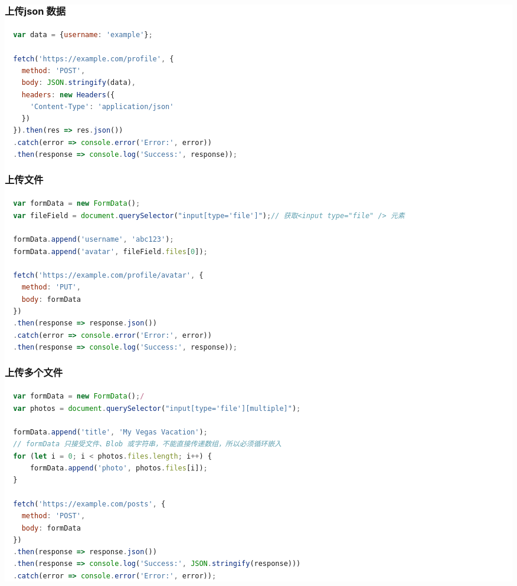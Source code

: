 ```js
```

### 上传json 数据

```js
  var data = {username: 'example'};

  fetch('https://example.com/profile', {
    method: 'POST', 
    body: JSON.stringify(data), 
    headers: new Headers({
      'Content-Type': 'application/json'
    })
  }).then(res => res.json())
  .catch(error => console.error('Error:', error))
  .then(response => console.log('Success:', response));
```

### 上传文件

```js
  var formData = new FormData();
  var fileField = document.querySelector("input[type='file']");// 获取<input type="file" /> 元素

  formData.append('username', 'abc123');
  formData.append('avatar', fileField.files[0]);

  fetch('https://example.com/profile/avatar', {
    method: 'PUT',
    body: formData
  })
  .then(response => response.json())
  .catch(error => console.error('Error:', error))
  .then(response => console.log('Success:', response));
```

### 上传多个文件

```js
  var formData = new FormData();/
  var photos = document.querySelector("input[type='file'][multiple]");

  formData.append('title', 'My Vegas Vacation');
  // formData 只接受文件、Blob 或字符串，不能直接传递数组，所以必须循环嵌入
  for (let i = 0; i < photos.files.length; i++) { 
      formData.append('photo', photos.files[i]); 
  }

  fetch('https://example.com/posts', {
    method: 'POST',
    body: formData
  })
  .then(response => response.json())
  .then(response => console.log('Success:', JSON.stringify(response)))
  .catch(error => console.error('Error:', error));
```
